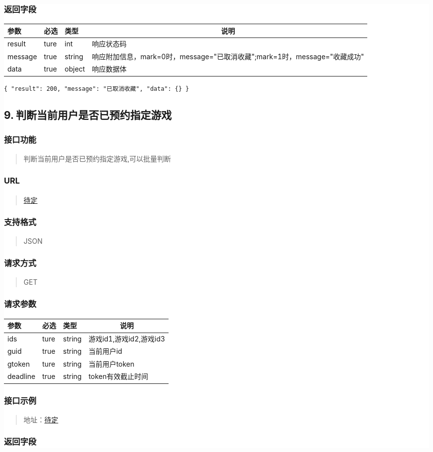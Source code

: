 ### 返回字段

|参数|必选|类型|说明|
|:----- |:-------|:-----|----- |
|result |ture |int|响应状态码 |
|message |true |string |响应附加信息，mark=0时，message="已取消收藏";mark=1时，message="收藏成功"|
|data |true |object |响应数据体|


`{
"result": 200,
"message": "已取消收藏",
"data": {}
}`

## 9. 判断当前用户是否已预约指定游戏

### 接口功能

> 判断当前用户是否已预约指定游戏,可以批量判断

### URL

> [待定](待定)

### 支持格式

> JSON

### 请求方式

> GET

### 请求参数

|参数|必选|类型|说明|
|:----- |:-------|:-----|----- |
|ids |ture | string |游戏id1,游戏id2,游戏id3|
|guid |true | string |当前用户id|
|gtoken |ture | string |当前用户token |
|deadline |true | string |token有效截止时间|

### 接口示例

> 地址：[待定](待定)

### 返回字段
